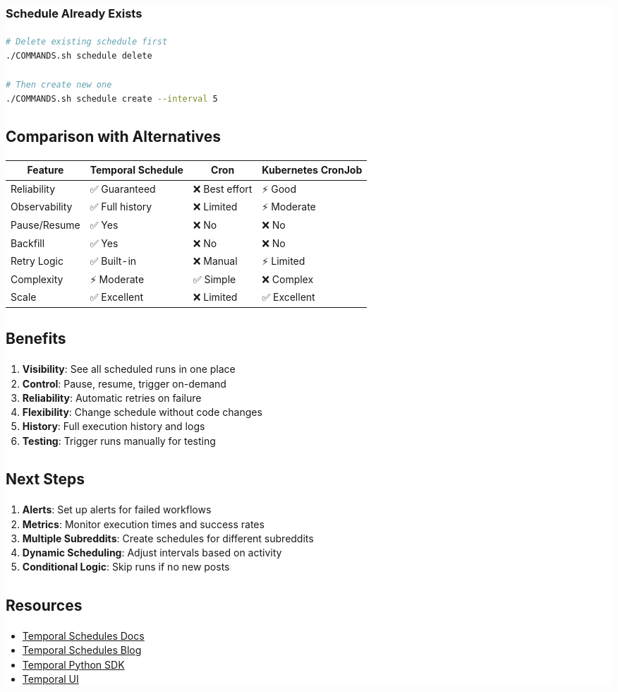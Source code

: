 ### Schedule Already Exists

```bash
# Delete existing schedule first
./COMMANDS.sh schedule delete

# Then create new one
./COMMANDS.sh schedule create --interval 5
```

## Comparison with Alternatives

| Feature | Temporal Schedule | Cron | Kubernetes CronJob |
|---------|------------------|------|-------------------|
| Reliability | ✅ Guaranteed | ❌ Best effort | ⚡ Good |
| Observability | ✅ Full history | ❌ Limited | ⚡ Moderate |
| Pause/Resume | ✅ Yes | ❌ No | ❌ No |
| Backfill | ✅ Yes | ❌ No | ❌ No |
| Retry Logic | ✅ Built-in | ❌ Manual | ⚡ Limited |
| Complexity | ⚡ Moderate | ✅ Simple | ❌ Complex |
| Scale | ✅ Excellent | ❌ Limited | ✅ Excellent |

## Benefits

1. **Visibility**: See all scheduled runs in one place
2. **Control**: Pause, resume, trigger on-demand
3. **Reliability**: Automatic retries on failure
4. **Flexibility**: Change schedule without code changes
5. **History**: Full execution history and logs
6. **Testing**: Trigger runs manually for testing

## Next Steps

1. **Alerts**: Set up alerts for failed workflows
2. **Metrics**: Monitor execution times and success rates
3. **Multiple Subreddits**: Create schedules for different subreddits
4. **Dynamic Scheduling**: Adjust intervals based on activity
5. **Conditional Logic**: Skip runs if no new posts

## Resources

- [Temporal Schedules Docs](https://docs.temporal.io/workflows#schedule)
- [Temporal Schedules Blog](https://temporal.io/blog/temporal-schedules-reliable-scalable-and-more-flexible-than-cron-jobs)
- [Temporal Python SDK](https://docs.temporal.io/dev-guide/python)
- [Temporal UI](http://localhost:8081)

